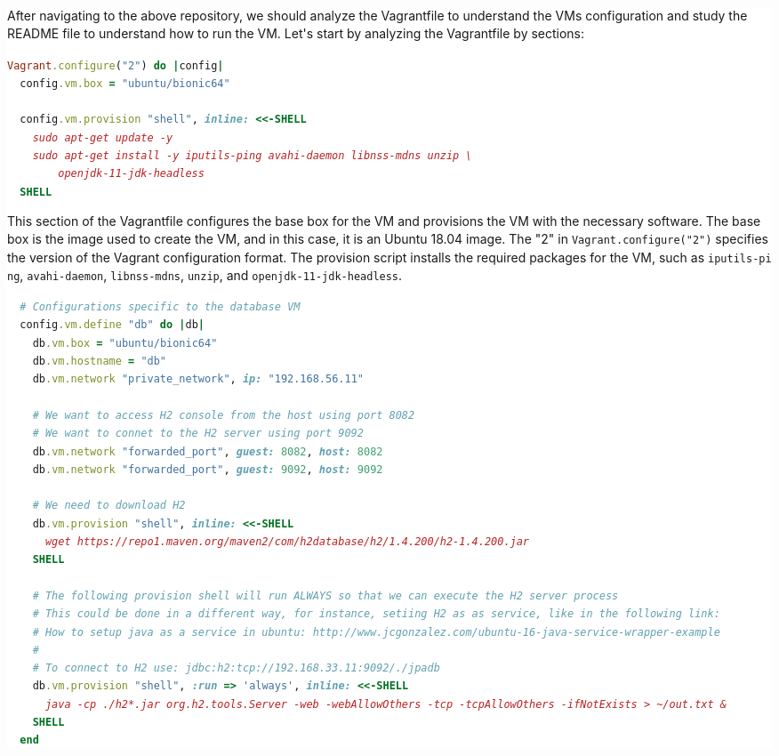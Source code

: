 After navigating to the above repository, we should analyze the Vagrantfile to understand the VMs configuration and
study the README file to understand how to run the VM. Let's start by analyzing the Vagrantfile by sections:

```ruby
Vagrant.configure("2") do |config|
  config.vm.box = "ubuntu/bionic64"

  config.vm.provision "shell", inline: <<-SHELL
    sudo apt-get update -y
    sudo apt-get install -y iputils-ping avahi-daemon libnss-mdns unzip \
        openjdk-11-jdk-headless
  SHELL
```

This section of the Vagrantfile configures the base box for the VM and provisions the VM with the necessary software.
The base box is the image used to create the VM, and in this case, it is an Ubuntu 18.04 image. The "2" in
`Vagrant.configure("2")` specifies the version of the Vagrant configuration format. The provision script
installs the required packages for the VM, such as `iputils-ping`, `avahi-daemon`, `libnss-mdns`, `unzip`, and
`openjdk-11-jdk-headless`.

```ruby
  # Configurations specific to the database VM
  config.vm.define "db" do |db|
    db.vm.box = "ubuntu/bionic64"
    db.vm.hostname = "db"
    db.vm.network "private_network", ip: "192.168.56.11"

    # We want to access H2 console from the host using port 8082
    # We want to connet to the H2 server using port 9092
    db.vm.network "forwarded_port", guest: 8082, host: 8082
    db.vm.network "forwarded_port", guest: 9092, host: 9092

    # We need to download H2
    db.vm.provision "shell", inline: <<-SHELL
      wget https://repo1.maven.org/maven2/com/h2database/h2/1.4.200/h2-1.4.200.jar
    SHELL

    # The following provision shell will run ALWAYS so that we can execute the H2 server process
    # This could be done in a different way, for instance, setiing H2 as as service, like in the following link:
    # How to setup java as a service in ubuntu: http://www.jcgonzalez.com/ubuntu-16-java-service-wrapper-example
    #
    # To connect to H2 use: jdbc:h2:tcp://192.168.33.11:9092/./jpadb
    db.vm.provision "shell", :run => 'always', inline: <<-SHELL
      java -cp ./h2*.jar org.h2.tools.Server -web -webAllowOthers -tcp -tcpAllowOthers -ifNotExists > ~/out.txt &
    SHELL
  end
```
